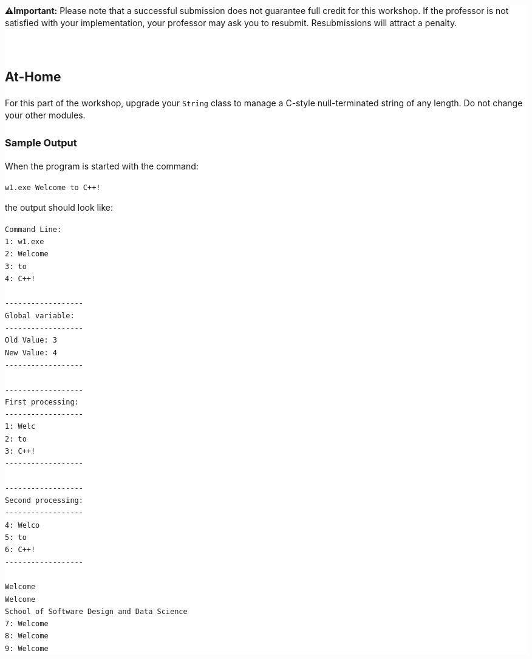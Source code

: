 **:warning:Important:** Please note that a successful submission does not guarantee full credit for this workshop. If the professor is not satisfied with your implementation, your professor may ask you to resubmit. Resubmissions will attract a penalty.



 
## At-Home

For this part of the workshop, upgrade your `String` class to manage a C-style null-terminated string of any length. Do not change your other modules.

### Sample Output

When the program is started with the command:
```
w1.exe Welcome to C++!
```
the output should look like:
```
Command Line:
1: w1.exe
2: Welcome
3: to
4: C++!

------------------
Global variable:
------------------
Old Value: 3
New Value: 4
------------------

------------------
First processing:
------------------
1: Welc
2: to
3: C++!
------------------

------------------
Second processing:
------------------
4: Welco
5: to
6: C++!
------------------

Welcome
Welcome
School of Software Design and Data Science
7: Welcome
8: Welcome
9: Welcome
```
